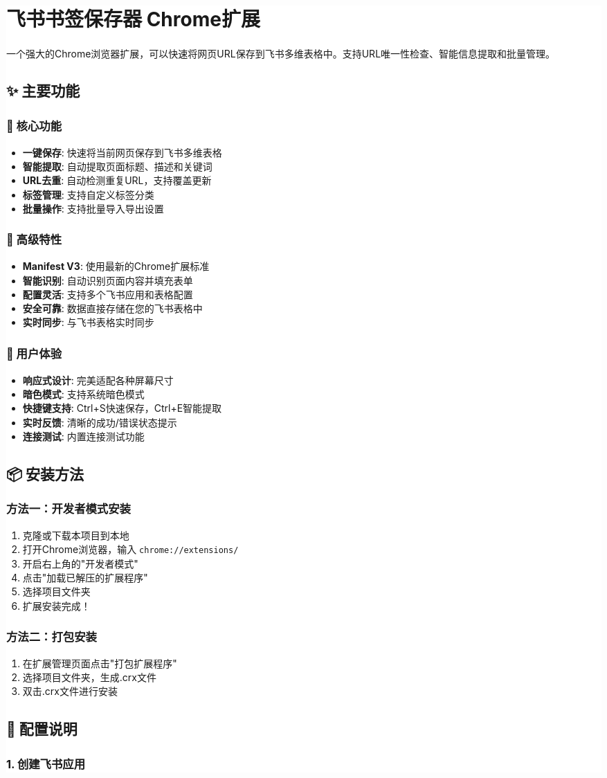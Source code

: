 # 飞书书签保存器 Chrome扩展

一个强大的Chrome浏览器扩展，可以快速将网页URL保存到飞书多维表格中。支持URL唯一性检查、智能信息提取和批量管理。

## ✨ 主要功能

### 🚀 核心功能
- **一键保存**: 快速将当前网页保存到飞书多维表格
- **智能提取**: 自动提取页面标题、描述和关键词
- **URL去重**: 自动检测重复URL，支持覆盖更新
- **标签管理**: 支持自定义标签分类
- **批量操作**: 支持批量导入导出设置

### 🔧 高级特性
- **Manifest V3**: 使用最新的Chrome扩展标准
- **智能识别**: 自动识别页面内容并填充表单
- **配置灵活**: 支持多个飞书应用和表格配置
- **安全可靠**: 数据直接存储在您的飞书表格中
- **实时同步**: 与飞书表格实时同步

### 🎨 用户体验
- **响应式设计**: 完美适配各种屏幕尺寸
- **暗色模式**: 支持系统暗色模式
- **快捷键支持**: Ctrl+S快速保存，Ctrl+E智能提取
- **实时反馈**: 清晰的成功/错误状态提示
- **连接测试**: 内置连接测试功能

## 📦 安装方法

### 方法一：开发者模式安装

1. 克隆或下载本项目到本地
2. 打开Chrome浏览器，输入 `chrome://extensions/`
3. 开启右上角的"开发者模式"
4. 点击"加载已解压的扩展程序"
5. 选择项目文件夹
6. 扩展安装完成！

### 方法二：打包安装

1. 在扩展管理页面点击"打包扩展程序"
2. 选择项目文件夹，生成.crx文件
3. 双击.crx文件进行安装

## 🔧 配置说明

### 1. 创建飞书应用
